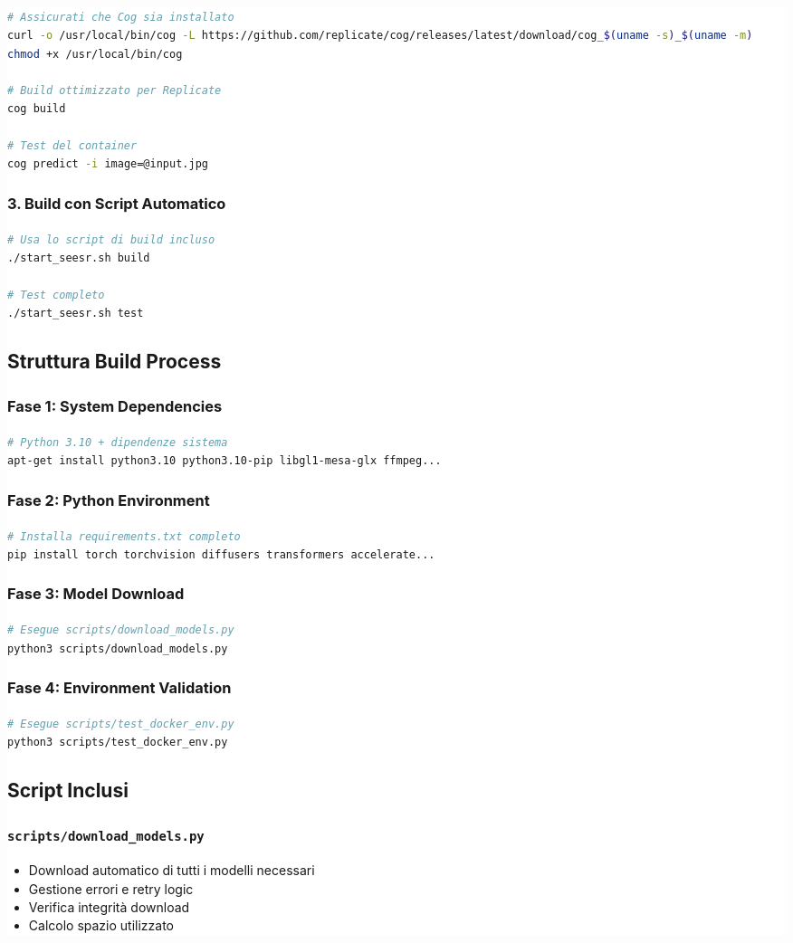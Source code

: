```bash
# Assicurati che Cog sia installato
curl -o /usr/local/bin/cog -L https://github.com/replicate/cog/releases/latest/download/cog_$(uname -s)_$(uname -m)
chmod +x /usr/local/bin/cog

# Build ottimizzato per Replicate
cog build

# Test del container
cog predict -i image=@input.jpg
```

### 3. Build con Script Automatico

```bash
# Usa lo script di build incluso
./start_seesr.sh build

# Test completo
./start_seesr.sh test
```

## Struttura Build Process

### Fase 1: System Dependencies
```dockerfile
# Python 3.10 + dipendenze sistema
apt-get install python3.10 python3.10-pip libgl1-mesa-glx ffmpeg...
```

### Fase 2: Python Environment  
```dockerfile
# Installa requirements.txt completo
pip install torch torchvision diffusers transformers accelerate...
```

### Fase 3: Model Download
```dockerfile
# Esegue scripts/download_models.py
python3 scripts/download_models.py
```

### Fase 4: Environment Validation
```dockerfile
# Esegue scripts/test_docker_env.py
python3 scripts/test_docker_env.py
```

## Script Inclusi

### `scripts/download_models.py`
- Download automatico di tutti i modelli necessari
- Gestione errori e retry logic
- Verifica integrità download
- Calcolo spazio utilizzato
